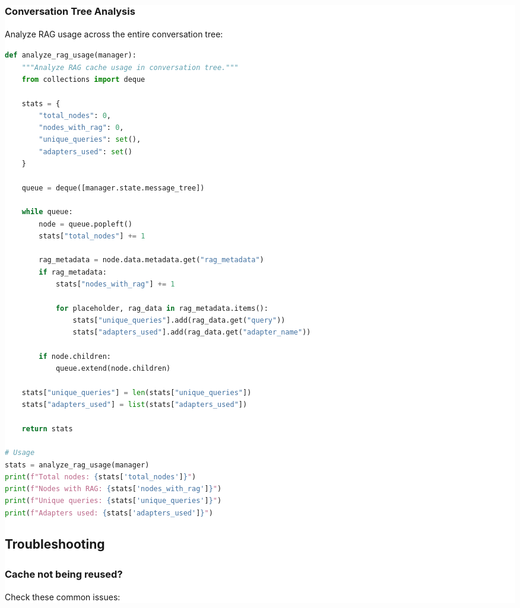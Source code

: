### Conversation Tree Analysis

Analyze RAG usage across the entire conversation tree:

```python
def analyze_rag_usage(manager):
    """Analyze RAG cache usage in conversation tree."""
    from collections import deque

    stats = {
        "total_nodes": 0,
        "nodes_with_rag": 0,
        "unique_queries": set(),
        "adapters_used": set()
    }

    queue = deque([manager.state.message_tree])

    while queue:
        node = queue.popleft()
        stats["total_nodes"] += 1

        rag_metadata = node.data.metadata.get("rag_metadata")
        if rag_metadata:
            stats["nodes_with_rag"] += 1

            for placeholder, rag_data in rag_metadata.items():
                stats["unique_queries"].add(rag_data.get("query"))
                stats["adapters_used"].add(rag_data.get("adapter_name"))

        if node.children:
            queue.extend(node.children)

    stats["unique_queries"] = len(stats["unique_queries"])
    stats["adapters_used"] = list(stats["adapters_used"])

    return stats

# Usage
stats = analyze_rag_usage(manager)
print(f"Total nodes: {stats['total_nodes']}")
print(f"Nodes with RAG: {stats['nodes_with_rag']}")
print(f"Unique queries: {stats['unique_queries']}")
print(f"Adapters used: {stats['adapters_used']}")
```

## Troubleshooting

### Cache not being reused?

Check these common issues:
